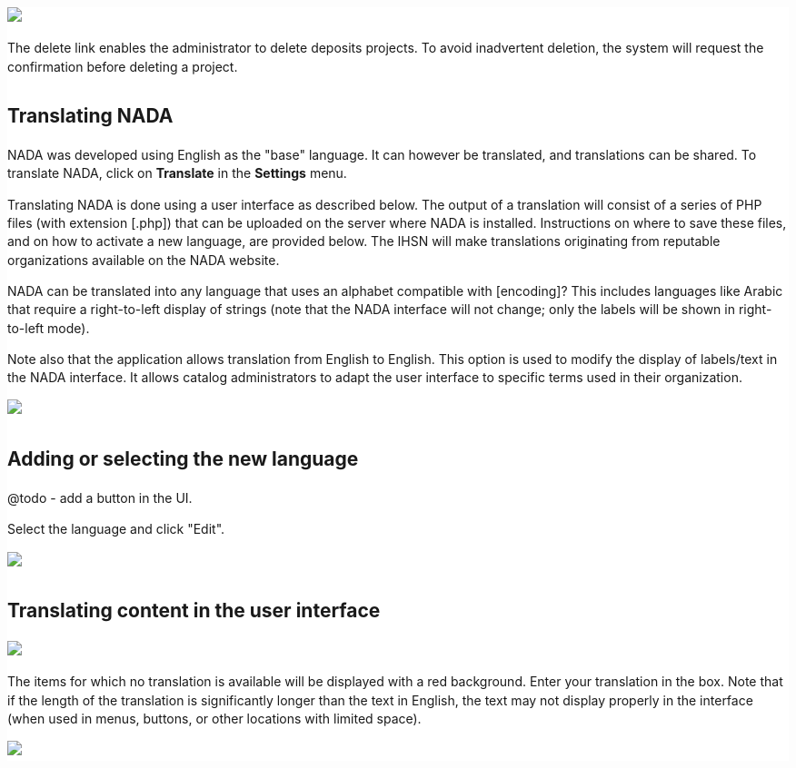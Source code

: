 ![](~@imageBase/images/image235.png)

The delete link enables the administrator to delete deposits projects.
To avoid inadvertent deletion, the system will request the confirmation
before deleting a project.

## Translating NADA

NADA was developed using English as the "base" language. It can however
be translated, and translations can be shared. To translate NADA, click
on **Translate** in the **Settings** menu.

Translating NADA is done using a user interface as described below. The
output of a translation will consist of a series of PHP files (with
extension \[.php\]) that can be uploaded on the server where NADA is
installed. Instructions on where to save these files, and on how to
activate a new language, are provided below. The IHSN will make
translations originating from reputable organizations available on the
NADA website.

NADA can be translated into any language that uses an alphabet
compatible with \[encoding\]? This includes languages like Arabic that
require a right-to-left display of strings (note that the NADA interface
will not change; only the labels will be shown in right-to-left mode).

Note also that the application allows translation from English to
English. This option is used to modify the display of labels/text in the
NADA interface. It allows catalog administrators to adapt the user
interface to specific terms used in their organization.

![](~@imageBase/images/image236.png)

## Adding or selecting the new language 

@todo - add a button in the UI.

Select the language and click "Edit".

![](~@imageBase/images/image237.png)

## Translating content in the user interface

![](~@imageBase/images/image238.png)

The items for which no translation is available will be displayed with a
red background. Enter your translation in the box. Note that if the
length of the translation is significantly longer than the text in
English, the text may not display properly in the interface (when used
in menus, buttons, or other locations with limited space).

![](~@imageBase/images/image239.png)
